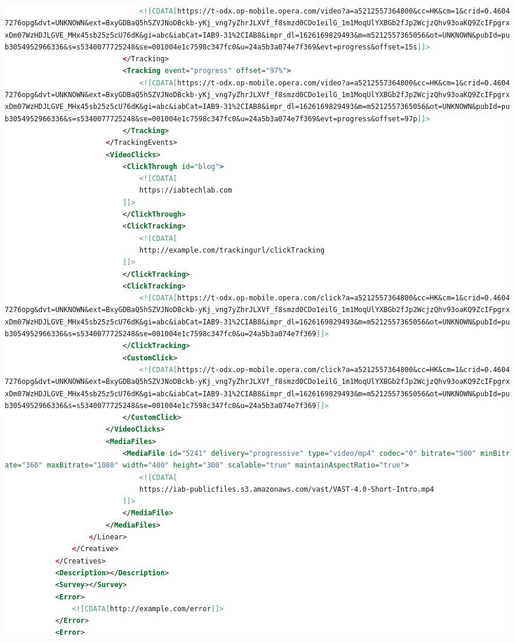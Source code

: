 ```xml
                                <![CDATA[https://t-odx.op-mobile.opera.com/video?a=a5212557364800&cc=HK&cm=1&crid=0.46047276opg&dvt=UNKNOWN&ext=BxyGDBaQ5hSZVJNoDBckb-yKj_vng7yZhrJLXVf_f8smzd0CDo1eilG_1m1MoqUlYXBGb2fJp2WcjzQhv93oaKQ9ZcIFpgrxxDm07WzHDJLGVE_MHx45sb25z5cU76dK&gi=abc&iabCat=IAB9-31%2CIAB8&impr_dl=1626169829493&m=m5212557365056&ot=UNKNOWN&pubId=pub3054952966336&s=s5340077725248&se=001004e1c7598c347fc0&u=24a5b3a074e7f369&evt=progress&offset=15s]]>
                            </Tracking>
                            <Tracking event="progress" offset="97%">
                                <![CDATA[https://t-odx.op-mobile.opera.com/video?a=a5212557364800&cc=HK&cm=1&crid=0.46047276opg&dvt=UNKNOWN&ext=BxyGDBaQ5hSZVJNoDBckb-yKj_vng7yZhrJLXVf_f8smzd0CDo1eilG_1m1MoqUlYXBGb2fJp2WcjzQhv93oaKQ9ZcIFpgrxxDm07WzHDJLGVE_MHx45sb25z5cU76dK&gi=abc&iabCat=IAB9-31%2CIAB8&impr_dl=1626169829493&m=m5212557365056&ot=UNKNOWN&pubId=pub3054952966336&s=s5340077725248&se=001004e1c7598c347fc0&u=24a5b3a074e7f369&evt=progress&offset=97p]]>
                            </Tracking>
                        </TrackingEvents>
                        <VideoClicks>
                            <ClickThrough id="blog">
                                <![CDATA[
                                https://iabtechlab.com
                            ]]>
                            </ClickThrough>
                            <ClickTracking>
                                <![CDATA[
                                http://example.com/trackingurl/clickTracking
                            ]]>
                            </ClickTracking>
                            <ClickTracking>
                                <![CDATA[https://t-odx.op-mobile.opera.com/click?a=a5212557364800&cc=HK&cm=1&crid=0.46047276opg&dvt=UNKNOWN&ext=BxyGDBaQ5hSZVJNoDBckb-yKj_vng7yZhrJLXVf_f8smzd0CDo1eilG_1m1MoqUlYXBGb2fJp2WcjzQhv93oaKQ9ZcIFpgrxxDm07WzHDJLGVE_MHx45sb25z5cU76dK&gi=abc&iabCat=IAB9-31%2CIAB8&impr_dl=1626169829493&m=m5212557365056&ot=UNKNOWN&pubId=pub3054952966336&s=s5340077725248&se=001004e1c7598c347fc0&u=24a5b3a074e7f369]]>
                            </ClickTracking>
                            <CustomClick>
                                <![CDATA[https://t-odx.op-mobile.opera.com/click?a=a5212557364800&cc=HK&cm=1&crid=0.46047276opg&dvt=UNKNOWN&ext=BxyGDBaQ5hSZVJNoDBckb-yKj_vng7yZhrJLXVf_f8smzd0CDo1eilG_1m1MoqUlYXBGb2fJp2WcjzQhv93oaKQ9ZcIFpgrxxDm07WzHDJLGVE_MHx45sb25z5cU76dK&gi=abc&iabCat=IAB9-31%2CIAB8&impr_dl=1626169829493&m=m5212557365056&ot=UNKNOWN&pubId=pub3054952966336&s=s5340077725248&se=001004e1c7598c347fc0&u=24a5b3a074e7f369]]>
                            </CustomClick>
                        </VideoClicks>
                        <MediaFiles>
                            <MediaFile id="5241" delivery="progressive" type="video/mp4" codec="0" bitrate="500" minBitrate="360" maxBitrate="1080" width="400" height="300" scalable="true" maintainAspectRatio="true">
                                <![CDATA[
                                https://iab-publicfiles.s3.amazonaws.com/vast/VAST-4.0-Short-Intro.mp4
                            ]]>
                            </MediaFile>
                        </MediaFiles>
                    </Linear>
                </Creative>
            </Creatives>
            <Description></Description>
            <Survey></Survey>
            <Error>
                <![CDATA[http://example.com/error]]>
            </Error>
            <Error>
```